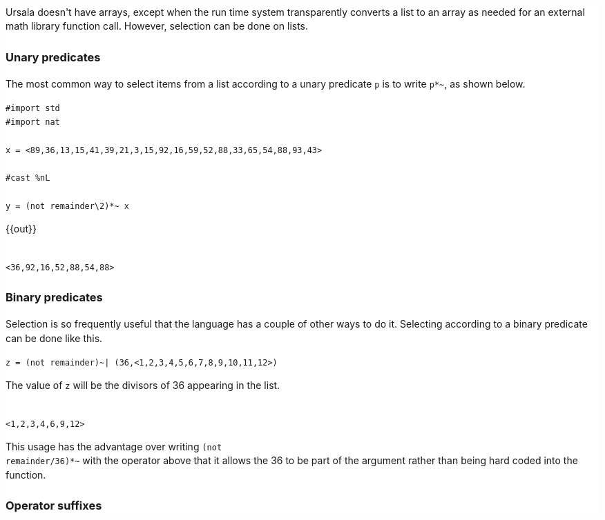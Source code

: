 
Ursala doesn't have arrays, except when the run time system
transparently converts a list to an array 
as needed for an external math library function call. 
However, selection can be done on lists.


###  Unary predicates 


The most common way to select items from a list according to a unary
predicate <code>p</code> is to write <code>p*~</code>, as shown below.


```Ursala
#import std
#import nat

x = <89,36,13,15,41,39,21,3,15,92,16,59,52,88,33,65,54,88,93,43>

#cast %nL

y = (not remainder\2)*~ x
```


{{out}}

```txt

<36,92,16,52,88,54,88>

```



###  Binary predicates 


Selection is so frequently useful that the language has a couple
of other ways to do it.
Selecting according to a binary predicate can be done like this.

```Ursala
z = (not remainder)~| (36,<1,2,3,4,5,6,7,8,9,10,11,12>)
```

The value of <code>z</code> will be the divisors of 36 appearing in the list.

```txt

<1,2,3,4,6,9,12>

```

This usage has the advantage over writing <code>(not remainder/36)*~</code> with the operator
above that it allows the 36 to be part of the argument rather than
being hard coded into the function.


###  Operator suffixes 
